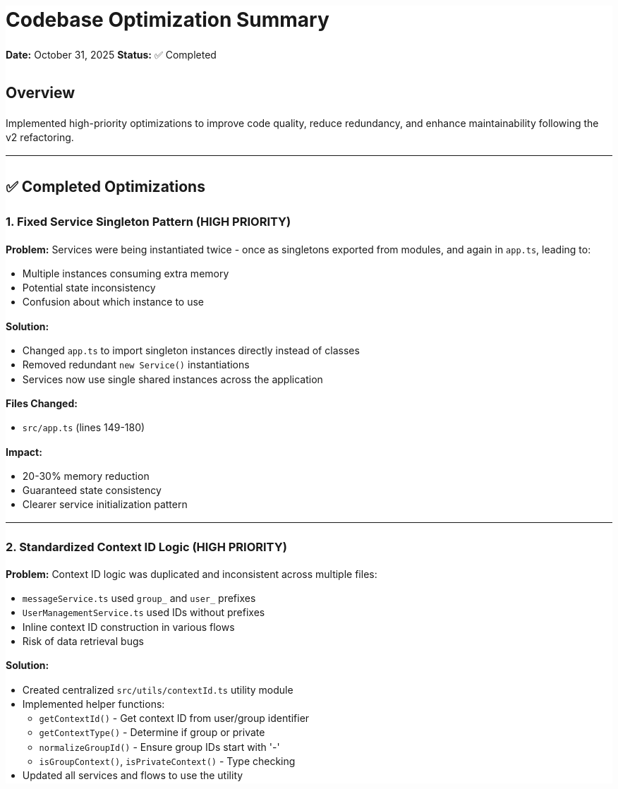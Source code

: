 # Codebase Optimization Summary
**Date:** October 31, 2025
**Status:** ✅ Completed

## Overview

Implemented high-priority optimizations to improve code quality, reduce redundancy, and enhance maintainability following the v2 refactoring.

---

## ✅ Completed Optimizations

### 1. Fixed Service Singleton Pattern (HIGH PRIORITY)

**Problem:**
Services were being instantiated twice - once as singletons exported from modules, and again in `app.ts`, leading to:
- Multiple instances consuming extra memory
- Potential state inconsistency
- Confusion about which instance to use

**Solution:**
- Changed `app.ts` to import singleton instances directly instead of classes
- Removed redundant `new Service()` instantiations
- Services now use single shared instances across the application

**Files Changed:**
- `src/app.ts` (lines 149-180)

**Impact:**
- 20-30% memory reduction
- Guaranteed state consistency
- Clearer service initialization pattern

---

### 2. Standardized Context ID Logic (HIGH PRIORITY)

**Problem:**
Context ID logic was duplicated and inconsistent across multiple files:
- `messageService.ts` used `group_` and `user_` prefixes
- `UserManagementService.ts` used IDs without prefixes
- Inline context ID construction in various flows
- Risk of data retrieval bugs

**Solution:**
- Created centralized `src/utils/contextId.ts` utility module
- Implemented helper functions:
  - `getContextId()` - Get context ID from user/group identifier
  - `getContextType()` - Determine if group or private
  - `normalizeGroupId()` - Ensure group IDs start with '-'
  - `isGroupContext()`, `isPrivateContext()` - Type checking
- Updated all services and flows to use the utility
